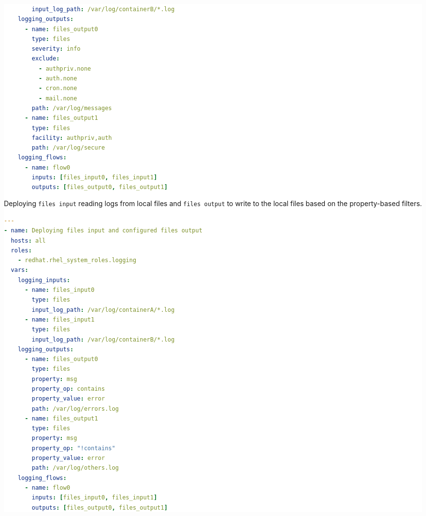 ```yaml
        input_log_path: /var/log/containerB/*.log
    logging_outputs:
      - name: files_output0
        type: files
        severity: info
        exclude:
          - authpriv.none
          - auth.none
          - cron.none
          - mail.none
        path: /var/log/messages
      - name: files_output1
        type: files
        facility: authpriv,auth
        path: /var/log/secure
    logging_flows:
      - name: flow0
        inputs: [files_input0, files_input1]
        outputs: [files_output0, files_output1]
```

Deploying `files input` reading logs from local files and `files output` to write to the local files based on the property-based filters.

```yaml
---
- name: Deploying files input and configured files output
  hosts: all
  roles:
    - redhat.rhel_system_roles.logging
  vars:
    logging_inputs:
      - name: files_input0
        type: files
        input_log_path: /var/log/containerA/*.log
      - name: files_input1
        type: files
        input_log_path: /var/log/containerB/*.log
    logging_outputs:
      - name: files_output0
        type: files
        property: msg
        property_op: contains
        property_value: error
        path: /var/log/errors.log
      - name: files_output1
        type: files
        property: msg
        property_op: "!contains"
        property_value: error
        path: /var/log/others.log
    logging_flows:
      - name: flow0
        inputs: [files_input0, files_input1]
        outputs: [files_output0, files_output1]
```
